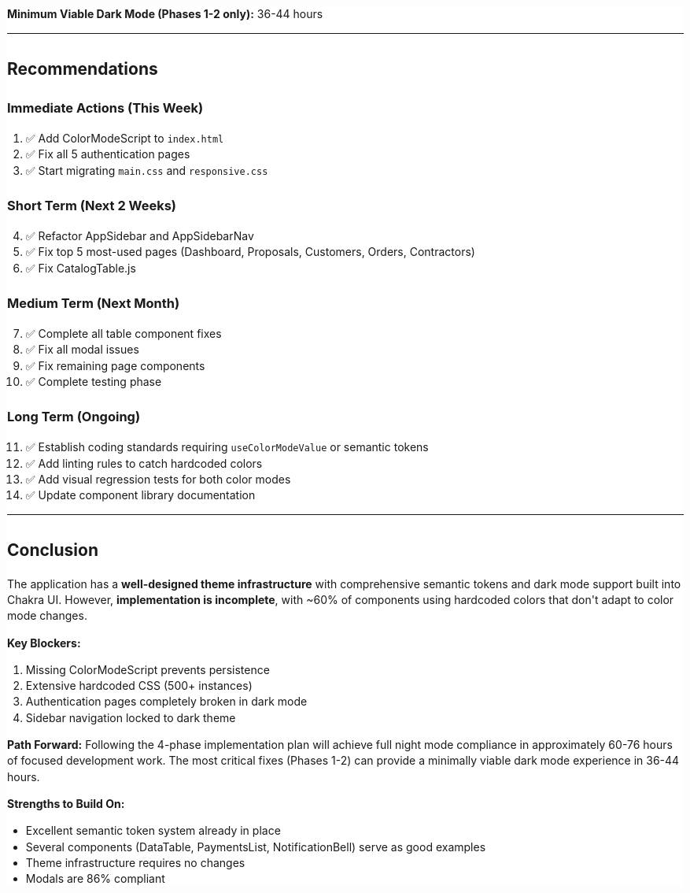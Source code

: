 **Minimum Viable Dark Mode (Phases 1-2 only):** 36-44 hours

---

## Recommendations

### Immediate Actions (This Week)
1. ✅ Add ColorModeScript to `index.html`
2. ✅ Fix all 5 authentication pages
3. ✅ Start migrating `main.css` and `responsive.css`

### Short Term (Next 2 Weeks)
4. ✅ Refactor AppSidebar and AppSidebarNav
5. ✅ Fix top 5 most-used pages (Dashboard, Proposals, Customers, Orders, Contractors)
6. ✅ Fix CatalogTable.js

### Medium Term (Next Month)
7. ✅ Complete all table component fixes
8. ✅ Fix all modal issues
9. ✅ Fix remaining page components
10. ✅ Complete testing phase

### Long Term (Ongoing)
11. ✅ Establish coding standards requiring `useColorModeValue` or semantic tokens
12. ✅ Add linting rules to catch hardcoded colors
13. ✅ Add visual regression tests for both color modes
14. ✅ Update component library documentation

---

## Conclusion

The application has a **well-designed theme infrastructure** with comprehensive semantic tokens and dark mode support built into Chakra UI. However, **implementation is incomplete**, with ~60% of components using hardcoded colors that don't adapt to color mode changes.

**Key Blockers:**
1. Missing ColorModeScript prevents persistence
2. Extensive hardcoded CSS (500+ instances)
3. Authentication pages completely broken in dark mode
4. Sidebar navigation locked to dark theme

**Path Forward:**
Following the 4-phase implementation plan will achieve full night mode compliance in approximately 60-76 hours of focused development work. The most critical fixes (Phases 1-2) can provide a minimally viable dark mode experience in 36-44 hours.

**Strengths to Build On:**
- Excellent semantic token system already in place
- Several components (DataTable, PaymentsList, NotificationBell) serve as good examples
- Theme infrastructure requires no changes
- Modals are 86% compliant
